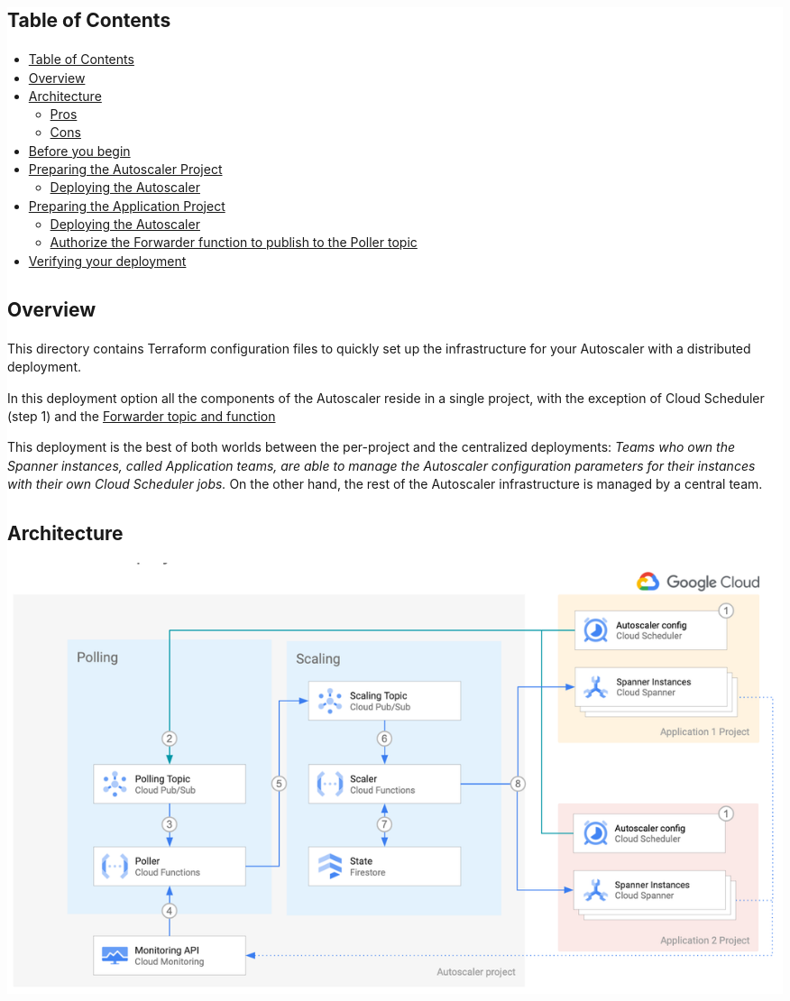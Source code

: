 ## Table of Contents

*   [Table of Contents](#table-of-contents)
*   [Overview](#overview)
*   [Architecture](#architecture)
    *   [Pros](#pros)
    *   [Cons](#cons)
*   [Before you begin](#before-you-begin)
*   [Preparing the Autoscaler Project](#preparing-the-autoscaler-project)
    *   [Deploying the Autoscaler](#deploying-the-autoscaler)
*   [Preparing the Application Project](#preparing-the-application-project)
    *   [Deploying the Autoscaler](#deploying-the-autoscaler)
    *   [Authorize the Forwarder function to publish to the Poller topic](#authorize-the-forwarder-function-to-publish-to-the-poller-topic)
*   [Verifying your deployment](#verifying-your-deployment)

## Overview

This directory contains Terraform configuration files to quickly set up the
infrastructure for your Autoscaler with a distributed deployment.

In this deployment option all the components of the Autoscaler
reside in a single project, with the exception of Cloud Scheduler (step 1) and
the [Forwarder topic and function](../../../forwarder/README.md)

This deployment is the best of both worlds between the per-project and the
centralized deployments: *Teams who own the Spanner instances, called
Application teams, are able to manage the Autoscaler configuration parameters
for their instances with their own Cloud Scheduler jobs.* On the other hand,
the rest of the Autoscaler infrastructure is managed by a central team.

## Architecture

![architecture-distributed](../../../resources/architecture-distributed.png)
